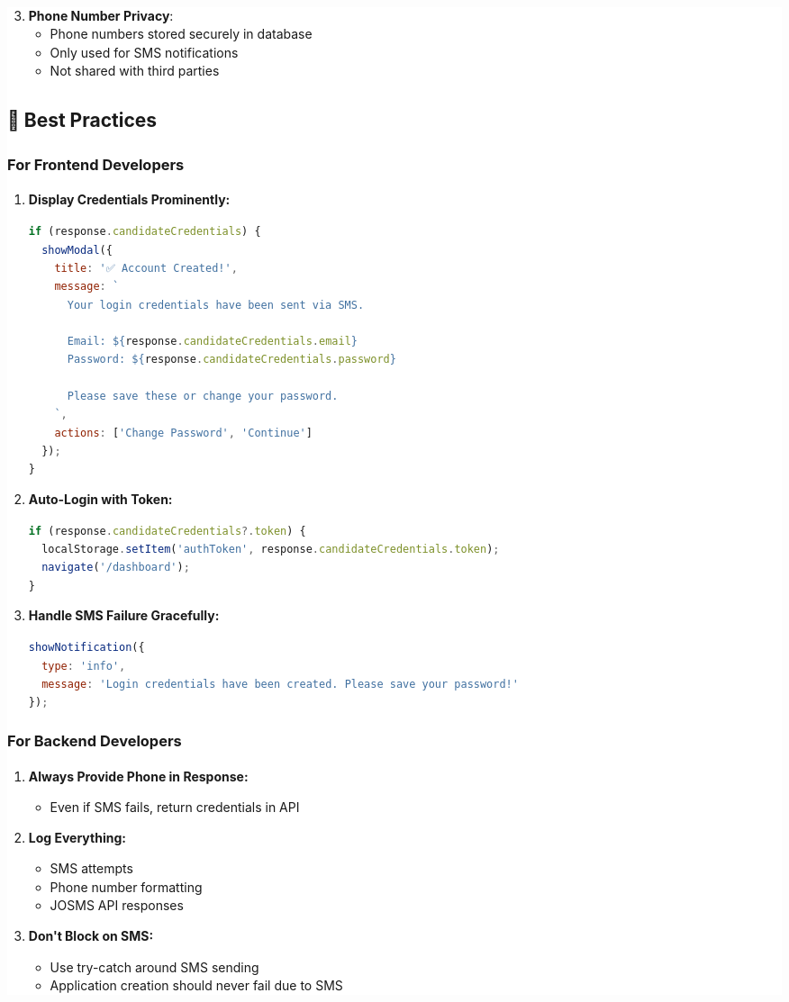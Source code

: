 3. **Phone Number Privacy**:
   - Phone numbers stored securely in database
   - Only used for SMS notifications
   - Not shared with third parties

## 🚀 Best Practices

### For Frontend Developers

1. **Display Credentials Prominently:**
   ```javascript
   if (response.candidateCredentials) {
     showModal({
       title: '✅ Account Created!',
       message: `
         Your login credentials have been sent via SMS.
         
         Email: ${response.candidateCredentials.email}
         Password: ${response.candidateCredentials.password}
         
         Please save these or change your password.
       `,
       actions: ['Change Password', 'Continue']
     });
   }
   ```

2. **Auto-Login with Token:**
   ```javascript
   if (response.candidateCredentials?.token) {
     localStorage.setItem('authToken', response.candidateCredentials.token);
     navigate('/dashboard');
   }
   ```

3. **Handle SMS Failure Gracefully:**
   ```javascript
   showNotification({
     type: 'info',
     message: 'Login credentials have been created. Please save your password!'
   });
   ```

### For Backend Developers

1. **Always Provide Phone in Response:**
   - Even if SMS fails, return credentials in API

2. **Log Everything:**
   - SMS attempts
   - Phone number formatting
   - JOSMS API responses

3. **Don't Block on SMS:**
   - Use try-catch around SMS sending
   - Application creation should never fail due to SMS
